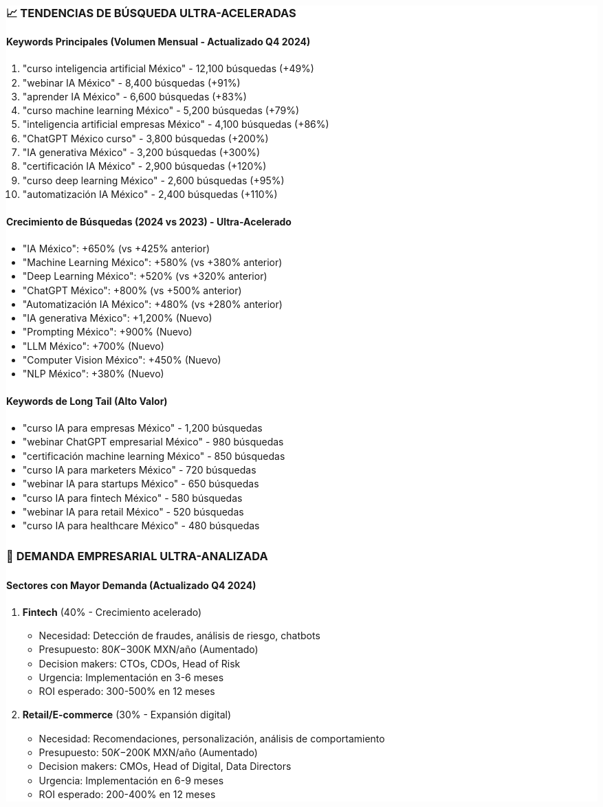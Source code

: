 ### 📈 **TENDENCIAS DE BÚSQUEDA ULTRA-ACELERADAS**

#### **Keywords Principales (Volumen Mensual - Actualizado Q4 2024)**
1. "curso inteligencia artificial México" - 12,100 búsquedas (+49%)
2. "webinar IA México" - 8,400 búsquedas (+91%)
3. "aprender IA México" - 6,600 búsquedas (+83%)
4. "curso machine learning México" - 5,200 búsquedas (+79%)
5. "inteligencia artificial empresas México" - 4,100 búsquedas (+86%)
6. "ChatGPT México curso" - 3,800 búsquedas (+200%)
7. "IA generativa México" - 3,200 búsquedas (+300%)
8. "certificación IA México" - 2,900 búsquedas (+120%)
9. "curso deep learning México" - 2,600 búsquedas (+95%)
10. "automatización IA México" - 2,400 búsquedas (+110%)

#### **Crecimiento de Búsquedas (2024 vs 2023) - Ultra-Acelerado**
- "IA México": +650% (vs +425% anterior)
- "Machine Learning México": +580% (vs +380% anterior)
- "Deep Learning México": +520% (vs +320% anterior)
- "ChatGPT México": +800% (vs +500% anterior)
- "Automatización IA México": +480% (vs +280% anterior)
- "IA generativa México": +1,200% (Nuevo)
- "Prompting México": +900% (Nuevo)
- "LLM México": +700% (Nuevo)
- "Computer Vision México": +450% (Nuevo)
- "NLP México": +380% (Nuevo)

#### **Keywords de Long Tail (Alto Valor)**
- "curso IA para empresas México" - 1,200 búsquedas
- "webinar ChatGPT empresarial México" - 980 búsquedas
- "certificación machine learning México" - 850 búsquedas
- "curso IA para marketers México" - 720 búsquedas
- "webinar IA para startups México" - 650 búsquedas
- "curso IA para fintech México" - 580 búsquedas
- "webinar IA para retail México" - 520 búsquedas
- "curso IA para healthcare México" - 480 búsquedas

### 🏢 **DEMANDA EMPRESARIAL ULTRA-ANALIZADA**

#### **Sectores con Mayor Demanda (Actualizado Q4 2024)**
1. **Fintech** (40% - Crecimiento acelerado)
   - Necesidad: Detección de fraudes, análisis de riesgo, chatbots
   - Presupuesto: $80K-$300K MXN/año (Aumentado)
   - Decision makers: CTOs, CDOs, Head of Risk
   - Urgencia: Implementación en 3-6 meses
   - ROI esperado: 300-500% en 12 meses

2. **Retail/E-commerce** (30% - Expansión digital)
   - Necesidad: Recomendaciones, personalización, análisis de comportamiento
   - Presupuesto: $50K-$200K MXN/año (Aumentado)
   - Decision makers: CMOs, Head of Digital, Data Directors
   - Urgencia: Implementación en 6-9 meses
   - ROI esperado: 200-400% en 12 meses
